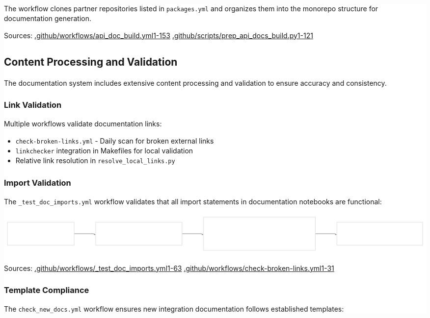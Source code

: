 The workflow clones partner repositories listed in `packages.yml` and organizes them into the monorepo structure for documentation generation.

Sources: [.github/workflows/api\_doc\_build.yml1-153](https://github.com/langchain-ai/langchain/blob/54ea6205/.github/workflows/api_doc_build.yml#L1-L153) [.github/scripts/prep\_api\_docs\_build.py1-121](https://github.com/langchain-ai/langchain/blob/54ea6205/.github/scripts/prep_api_docs_build.py#L1-L121)

## Content Processing and Validation

The documentation system includes extensive content processing and validation to ensure accuracy and consistency.

### Link Validation

Multiple workflows validate documentation links:

* `check-broken-links.yml` - Daily scan for broken external links
* `linkchecker` integration in Makefiles for local validation
* Relative link resolution in `resolve_local_links.py`

### Import Validation

The `_test_doc_imports.yml` workflow validates that all import statements in documentation notebooks are functional:

![Mermaid Diagram](images/23__diagram_7.svg)

Sources: [.github/workflows/\_test\_doc\_imports.yml1-63](https://github.com/langchain-ai/langchain/blob/54ea6205/.github/workflows/_test_doc_imports.yml#L1-L63) [.github/workflows/check-broken-links.yml1-31](https://github.com/langchain-ai/langchain/blob/54ea6205/.github/workflows/check-broken-links.yml#L1-L31)

### Template Compliance

The `check_new_docs.yml` workflow ensures new integration documentation follows established templates:
